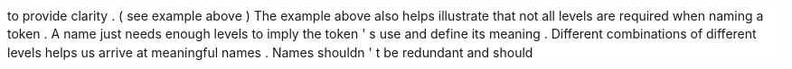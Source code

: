 to
provide
clarity
.
(
see
example
above
)
The
example
above
also
helps
illustrate
that
not
all
levels
are
required
when
naming
a
token
.
A
name
just
needs
enough
levels
to
imply
the
token
'
s
use
and
define
its
meaning
.
Different
combinations
of
different
levels
helps
us
arrive
at
meaningful
names
.
Names
shouldn
'
t
be
redundant
and
should